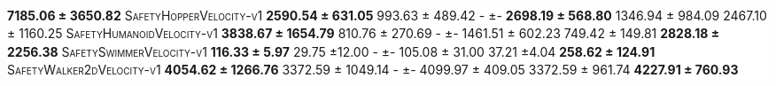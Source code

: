 <td style="text-align: center;"><strong>7185.06 <span class="math inline">±</span> 3650.82</strong></td>
</tr>
<tr class="even">
<td style="text-align: left;"><span
class="smallcaps">SafetyHopperVelocity-v1</span></td>
<td style="text-align: center;"><strong>2590.54 <span class="math inline">±</span> 631.05</strong></td>
<td style="text-align: center;">993.63 <span class="math inline">±</span> 489.42</td>
<td style="text-align: center;">- <span class="math inline">±</span>-</td>
<td style="text-align: center;"><strong>2698.19 <span class="math inline">±</span> 568.80</strong></td>
<td style="text-align: center;">1346.94 <span class="math inline">±</span> 984.09</td>
<td style="text-align: center;">2467.10 <span class="math inline">±</span> 1160.25</td>
</tr>
<tr class="odd">
<td style="text-align: left;"><span
class="smallcaps">SafetyHumanoidVelocity-v1</span></td>
<td style="text-align: center;"><strong>3838.67 <span class="math inline">±</span> 1654.79</strong></td>
<td style="text-align: center;">810.76 <span class="math inline">±</span> 270.69</td>
<td style="text-align: center;">- <span class="math inline">±</span>-</td>
<td style="text-align: center;">1461.51 <span class="math inline">±</span> 602.23</td>
<td style="text-align: center;">749.42 <span class="math inline">±</span> 149.81</td>
<td style="text-align: center;"><strong>2828.18 <span class="math inline">±</span> 2256.38</strong></td>
</tr>
<tr class="even">
<td style="text-align: left;"><span
class="smallcaps">SafetySwimmerVelocity-v1</span></td>
<td style="text-align: center;"><strong>116.33 <span class="math inline">±</span> 5.97</strong></td>
<td style="text-align: center;">29.75 <span class="math inline">±</span>12.00</td>
<td style="text-align: center;">- <span class="math inline">±</span>-</td>
<td style="text-align: center;">105.08 <span class="math inline">±</span> 31.00</td>
<td style="text-align: center;">37.21 <span class="math inline">±</span>4.04</td>
<td style="text-align: center;"><strong>258.62 <span class="math inline">±</span> 124.91</strong></td>
</tr>
<tr class="odd">
<td style="text-align: left;"><span
class="smallcaps">SafetyWalker2dVelocity-v1</span></td>
<td style="text-align: center;"><strong>4054.62 <span class="math inline">±</span> 1266.76</strong></td>
<td style="text-align: center;">3372.59 <span class="math inline">±</span> 1049.14</td>
<td style="text-align: center;">- <span class="math inline">±</span>-</td>
<td style="text-align: center;">4099.97 <span class="math inline">±</span> 409.05</td>
<td style="text-align: center;">3372.59 <span class="math inline">±</span> 961.74</td>
<td style="text-align: center;"><strong>4227.91 <span class="math inline">±</span> 760.93</strong></td>
</tr>
</tbody>
</table>
</div>
